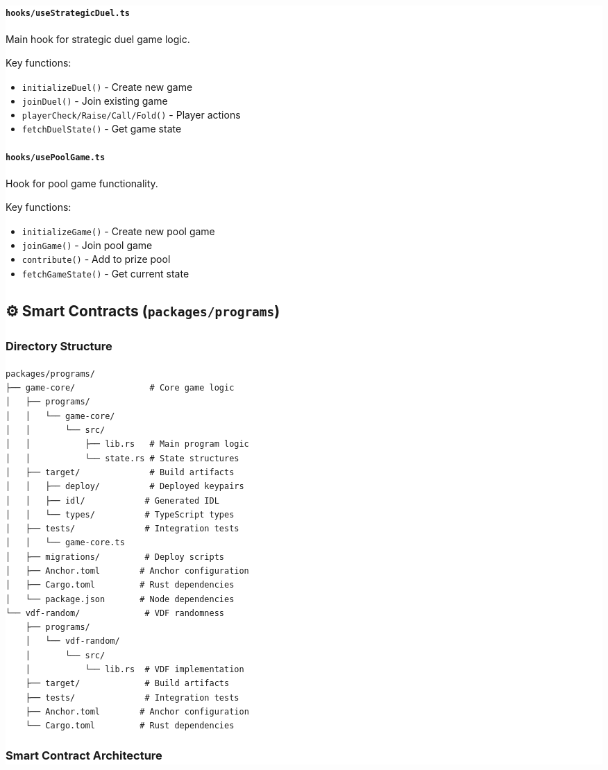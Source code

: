 #### `hooks/useStrategicDuel.ts`
Main hook for strategic duel game logic.

Key functions:
- `initializeDuel()` - Create new game
- `joinDuel()` - Join existing game
- `playerCheck/Raise/Call/Fold()` - Player actions
- `fetchDuelState()` - Get game state

#### `hooks/usePoolGame.ts`
Hook for pool game functionality.

Key functions:
- `initializeGame()` - Create new pool game
- `joinGame()` - Join pool game
- `contribute()` - Add to prize pool
- `fetchGameState()` - Get current state

## ⚙️ Smart Contracts (`packages/programs`)

### Directory Structure

```
packages/programs/
├── game-core/               # Core game logic
│   ├── programs/
│   │   └── game-core/
│   │       └── src/
│   │           ├── lib.rs   # Main program logic
│   │           └── state.rs # State structures
│   ├── target/              # Build artifacts
│   │   ├── deploy/          # Deployed keypairs
│   │   ├── idl/            # Generated IDL
│   │   └── types/          # TypeScript types
│   ├── tests/              # Integration tests
│   │   └── game-core.ts
│   ├── migrations/         # Deploy scripts
│   ├── Anchor.toml        # Anchor configuration
│   ├── Cargo.toml         # Rust dependencies
│   └── package.json       # Node dependencies
└── vdf-random/             # VDF randomness
    ├── programs/
    │   └── vdf-random/
    │       └── src/
    │           └── lib.rs  # VDF implementation
    ├── target/             # Build artifacts
    ├── tests/              # Integration tests
    ├── Anchor.toml        # Anchor configuration
    └── Cargo.toml         # Rust dependencies
```

### Smart Contract Architecture
